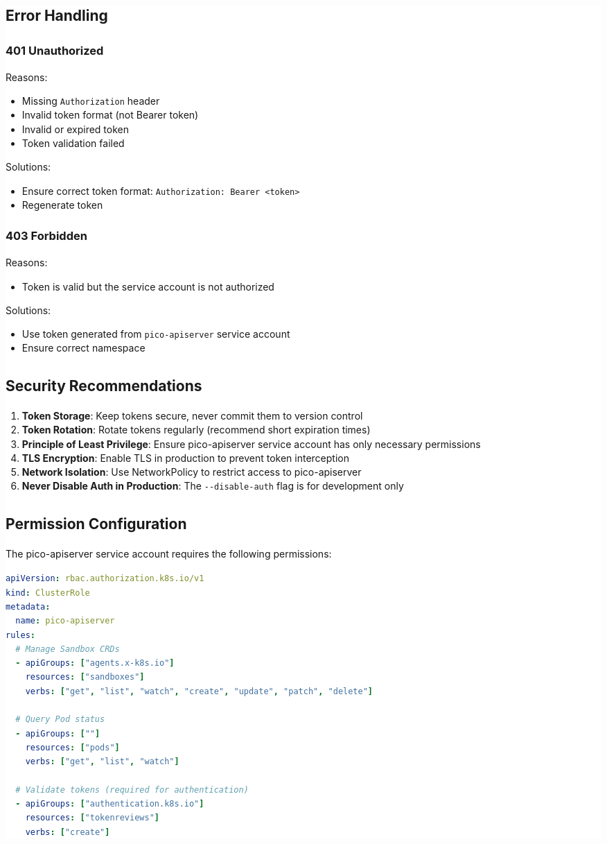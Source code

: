 ## Error Handling

### 401 Unauthorized

Reasons:
- Missing `Authorization` header
- Invalid token format (not Bearer token)
- Invalid or expired token
- Token validation failed

Solutions:
- Ensure correct token format: `Authorization: Bearer <token>`
- Regenerate token

### 403 Forbidden

Reasons:
- Token is valid but the service account is not authorized

Solutions:
- Use token generated from `pico-apiserver` service account
- Ensure correct namespace

## Security Recommendations

1. **Token Storage**: Keep tokens secure, never commit them to version control
2. **Token Rotation**: Rotate tokens regularly (recommend short expiration times)
3. **Principle of Least Privilege**: Ensure pico-apiserver service account has only necessary permissions
4. **TLS Encryption**: Enable TLS in production to prevent token interception
5. **Network Isolation**: Use NetworkPolicy to restrict access to pico-apiserver
6. **Never Disable Auth in Production**: The `--disable-auth` flag is for development only

## Permission Configuration

The pico-apiserver service account requires the following permissions:

```yaml
apiVersion: rbac.authorization.k8s.io/v1
kind: ClusterRole
metadata:
  name: pico-apiserver
rules:
  # Manage Sandbox CRDs
  - apiGroups: ["agents.x-k8s.io"]
    resources: ["sandboxes"]
    verbs: ["get", "list", "watch", "create", "update", "patch", "delete"]
  
  # Query Pod status
  - apiGroups: [""]
    resources: ["pods"]
    verbs: ["get", "list", "watch"]
  
  # Validate tokens (required for authentication)
  - apiGroups: ["authentication.k8s.io"]
    resources: ["tokenreviews"]
    verbs: ["create"]
```
